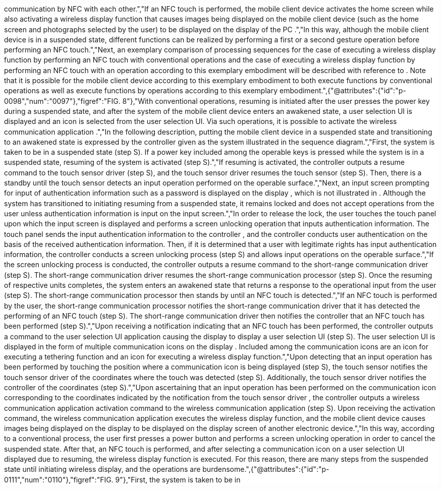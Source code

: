 communication by NFC with each other.","If an NFC touch is performed, the mobile client device  activates the home screen while also activating a wireless display function that causes images being displayed on the mobile client device  (such as the home screen and photographs selected by the user) to be displayed on the display of the PC .","In this way, although the mobile client device  is in a suspended state, different functions can be realized by performing a first or a second gesture operation before performing an NFC touch.","Next, an exemplary comparison of processing sequences for the case of executing a wireless display function by performing an NFC touch with conventional operations and the case of executing a wireless display function by performing an NFC touch with an operation according to this exemplary embodiment will be described with reference to . Note that it is possible for the mobile client device  according to this exemplary embodiment to both execute functions by conventional operations as well as execute functions by operations according to this exemplary embodiment.",{"@attributes":{"id":"p-0098","num":"0097"},"figref":"FIG. 8"},"With conventional operations, resuming is initiated after the user presses the power key during a suspended state, and after the system of the mobile client device  enters an awakened state, a user selection UI is displayed and an icon is selected from the user selection UI. Via such operations, it is possible to activate the wireless communication application .","In the following description, putting the mobile client device  in a suspended state and transitioning to an awakened state is expressed by the controller  given as the system illustrated in the sequence diagram.","First, the system is taken to be in a suspended state (step S). If a power key included among the operable keys  is pressed while the system is in a suspended state, resuming of the system is activated (step S).","If resuming is activated, the controller  outputs a resume command to the touch sensor driver (step S), and the touch sensor driver resumes the touch sensor (step S). Then, there is a standby until the touch sensor detects an input operation performed on the operable surface.","Next, an input screen prompting for input of authentication information such as a password is displayed on the display , which is not illustrated in . Although the system has transitioned to initiating resuming from a suspended state, it remains locked and does not accept operations from the user unless authentication information is input on the input screen.","In order to release the lock, the user touches the touch panel  upon which the input screen is displayed and performs a screen unlocking operation that inputs authentication information. The touch panel  sends the input authentication information to the controller , and the controller  conducts user authentication on the basis of the received authentication information. Then, if it is determined that a user with legitimate rights has input authentication information, the controller  conducts a screen unlocking process (step S) and allows input operations on the operable surface.","If the screen unlocking process is conducted, the controller  outputs a resume command to the short-range communication driver (step S). The short-range communication driver resumes the short-range communication processor (step S). Once the resuming of respective units completes, the system enters an awakened state that returns a response to the operational input from the user (step S). The short-range communication processor then stands by until an NFC touch is detected.","If an NFC touch is performed by the user, the short-range communication processor notifies the short-range communication driver that it has detected the performing of an NFC touch (step S). The short-range communication driver then notifies the controller  that an NFC touch has been performed (step S).","Upon receiving a notification indicating that an NFC touch has been performed, the controller  outputs a command to the user selection UI application  causing the display  to display a user selection UI (step S). The user selection UI is displayed in the form of multiple communication icons on the display . Included among the communication icons are an icon for executing a tethering function and an icon for executing a wireless display function.","Upon detecting that an input operation has been performed by touching the position where a communication icon is being displayed (step S), the touch sensor notifies the touch sensor driver of the coordinates where the touch was detected (step S). Additionally, the touch sensor driver notifies the controller  of the coordinates (step S).","Upon ascertaining that an input operation has been performed on the communication icon corresponding to the coordinates indicated by the notification from the touch sensor driver , the controller  outputs a wireless communication application  activation command to the wireless communication application  (step S). Upon receiving the activation command, the wireless communication application  executes the wireless display function, and the mobile client device  causes images being displayed on the display  to be displayed on the display screen of another electronic device.","In this way, according to a conventional process, the user first presses a power button and performs a screen unlocking operation in order to cancel the suspended state. After that, an NFC touch is performed, and after selecting a communication icon on a user selection UI displayed due to resuming, the wireless display function is executed. For this reason, there are many steps from the suspended state until initiating wireless display, and the operations are burdensome.",{"@attributes":{"id":"p-0111","num":"0110"},"figref":"FIG. 9"},"First, the system is taken to be in